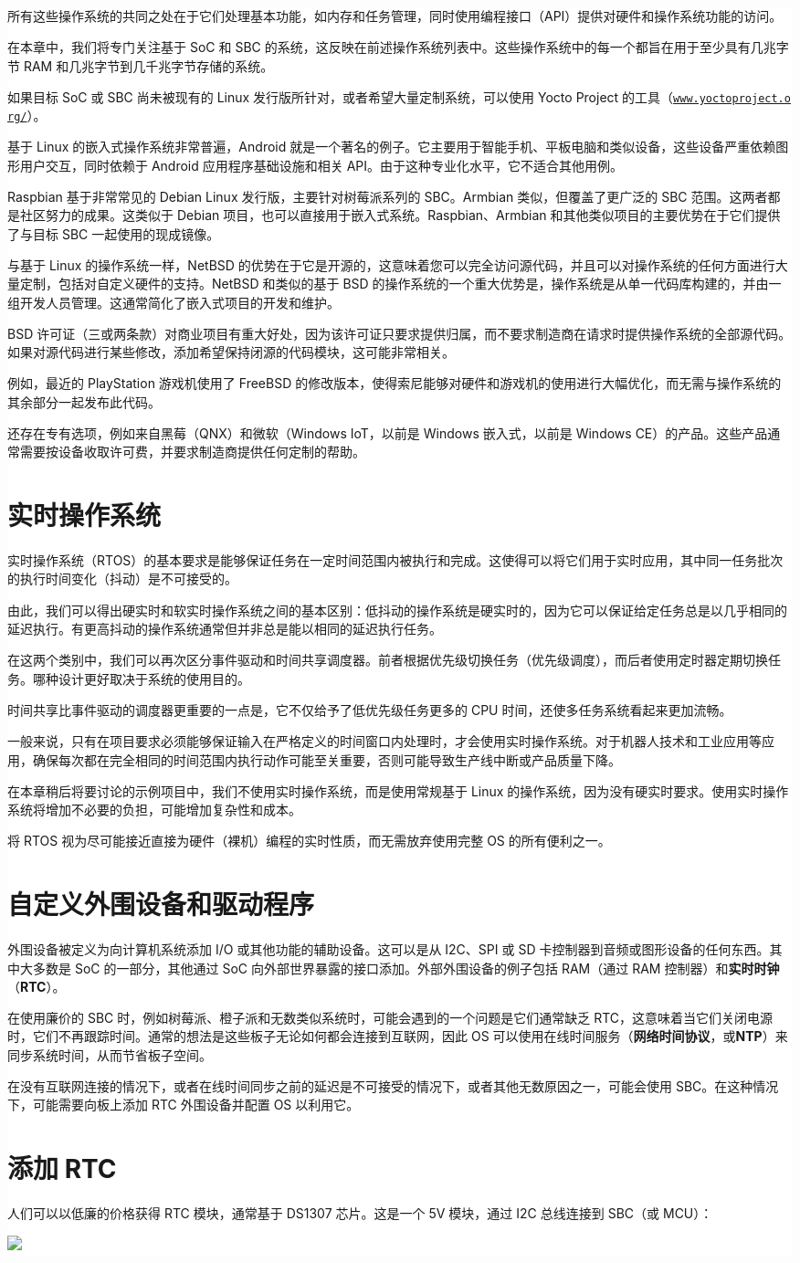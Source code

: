 所有这些操作系统的共同之处在于它们处理基本功能，如内存和任务管理，同时使用编程接口（API）提供对硬件和操作系统功能的访问。

在本章中，我们将专门关注基于 SoC 和 SBC 的系统，这反映在前述操作系统列表中。这些操作系统中的每一个都旨在用于至少具有几兆字节 RAM 和几兆字节到几千兆字节存储的系统。

如果目标 SoC 或 SBC 尚未被现有的 Linux 发行版所针对，或者希望大量定制系统，可以使用 Yocto Project 的工具（[`www.yoctoproject.org/`](http://www.yoctoproject.org/)）。

基于 Linux 的嵌入式操作系统非常普遍，Android 就是一个著名的例子。它主要用于智能手机、平板电脑和类似设备，这些设备严重依赖图形用户交互，同时依赖于 Android 应用程序基础设施和相关 API。由于这种专业化水平，它不适合其他用例。

Raspbian 基于非常常见的 Debian Linux 发行版，主要针对树莓派系列的 SBC。Armbian 类似，但覆盖了更广泛的 SBC 范围。这两者都是社区努力的成果。这类似于 Debian 项目，也可以直接用于嵌入式系统。Raspbian、Armbian 和其他类似项目的主要优势在于它们提供了与目标 SBC 一起使用的现成镜像。

与基于 Linux 的操作系统一样，NetBSD 的优势在于它是开源的，这意味着您可以完全访问源代码，并且可以对操作系统的任何方面进行大量定制，包括对自定义硬件的支持。NetBSD 和类似的基于 BSD 的操作系统的一个重大优势是，操作系统是从单一代码库构建的，并由一组开发人员管理。这通常简化了嵌入式项目的开发和维护。

BSD 许可证（三或两条款）对商业项目有重大好处，因为该许可证只要求提供归属，而不要求制造商在请求时提供操作系统的全部源代码。如果对源代码进行某些修改，添加希望保持闭源的代码模块，这可能非常相关。

例如，最近的 PlayStation 游戏机使用了 FreeBSD 的修改版本，使得索尼能够对硬件和游戏机的使用进行大幅优化，而无需与操作系统的其余部分一起发布此代码。

还存在专有选项，例如来自黑莓（QNX）和微软（Windows IoT，以前是 Windows 嵌入式，以前是 Windows CE）的产品。这些产品通常需要按设备收取许可费，并要求制造商提供任何定制的帮助。

# 实时操作系统

实时操作系统（RTOS）的基本要求是能够保证任务在一定时间范围内被执行和完成。这使得可以将它们用于实时应用，其中同一任务批次的执行时间变化（抖动）是不可接受的。

由此，我们可以得出硬实时和软实时操作系统之间的基本区别：低抖动的操作系统是硬实时的，因为它可以保证给定任务总是以几乎相同的延迟执行。有更高抖动的操作系统通常但并非总是能以相同的延迟执行任务。

在这两个类别中，我们可以再次区分事件驱动和时间共享调度器。前者根据优先级切换任务（优先级调度），而后者使用定时器定期切换任务。哪种设计更好取决于系统的使用目的。

时间共享比事件驱动的调度器更重要的一点是，它不仅给予了低优先级任务更多的 CPU 时间，还使多任务系统看起来更加流畅。

一般来说，只有在项目要求必须能够保证输入在严格定义的时间窗口内处理时，才会使用实时操作系统。对于机器人技术和工业应用等应用，确保每次都在完全相同的时间范围内执行动作可能至关重要，否则可能导致生产线中断或产品质量下降。

在本章稍后将要讨论的示例项目中，我们不使用实时操作系统，而是使用常规基于 Linux 的操作系统，因为没有硬实时要求。使用实时操作系统将增加不必要的负担，可能增加复杂性和成本。

将 RTOS 视为尽可能接近直接为硬件（裸机）编程的实时性质，而无需放弃使用完整 OS 的所有便利之一。

# 自定义外围设备和驱动程序

外围设备被定义为向计算机系统添加 I/O 或其他功能的辅助设备。这可以是从 I2C、SPI 或 SD 卡控制器到音频或图形设备的任何东西。其中大多数是 SoC 的一部分，其他通过 SoC 向外部世界暴露的接口添加。外部外围设备的例子包括 RAM（通过 RAM 控制器）和**实时时钟**（**RTC**）。

在使用廉价的 SBC 时，例如树莓派、橙子派和无数类似系统时，可能会遇到的一个问题是它们通常缺乏 RTC，这意味着当它们关闭电源时，它们不再跟踪时间。通常的想法是这些板子无论如何都会连接到互联网，因此 OS 可以使用在线时间服务（**网络时间协议**，或**NTP**）来同步系统时间，从而节省板子空间。

在没有互联网连接的情况下，或者在线时间同步之前的延迟是不可接受的情况下，或者其他无数原因之一，可能会使用 SBC。在这种情况下，可能需要向板上添加 RTC 外围设备并配置 OS 以利用它。

# 添加 RTC

人们可以以低廉的价格获得 RTC 模块，通常基于 DS1307 芯片。这是一个 5V 模块，通过 I2C 总线连接到 SBC（或 MCU）：

![](https://github.com/OpenDocCN/freelearn-c-cpp-pt2-zh/raw/master/docs/hsn-emb-prog-cpp17/img/5881b3bf-15ed-4189-ab38-619ca08aa8c8.png)
